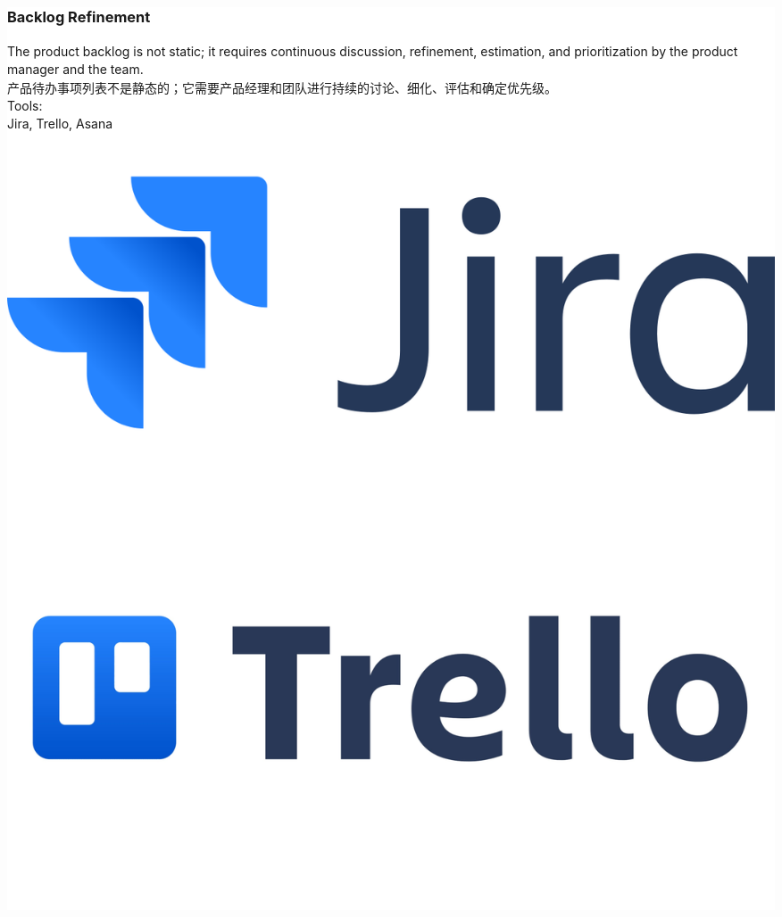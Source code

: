 ### Backlog Refinement

The product backlog is not static; it requires continuous discussion, refinement, estimation, and prioritization by the product manager and the team.  
产品待办事项列表不是静态的；它需要产品经理和团队进行持续的讨论、细化、评估和确定优先级。  
Tools:  
Jira, Trello, Asana  

![](../../img/ipd-img3.png)
![](../../img/ipd-img4.png)
